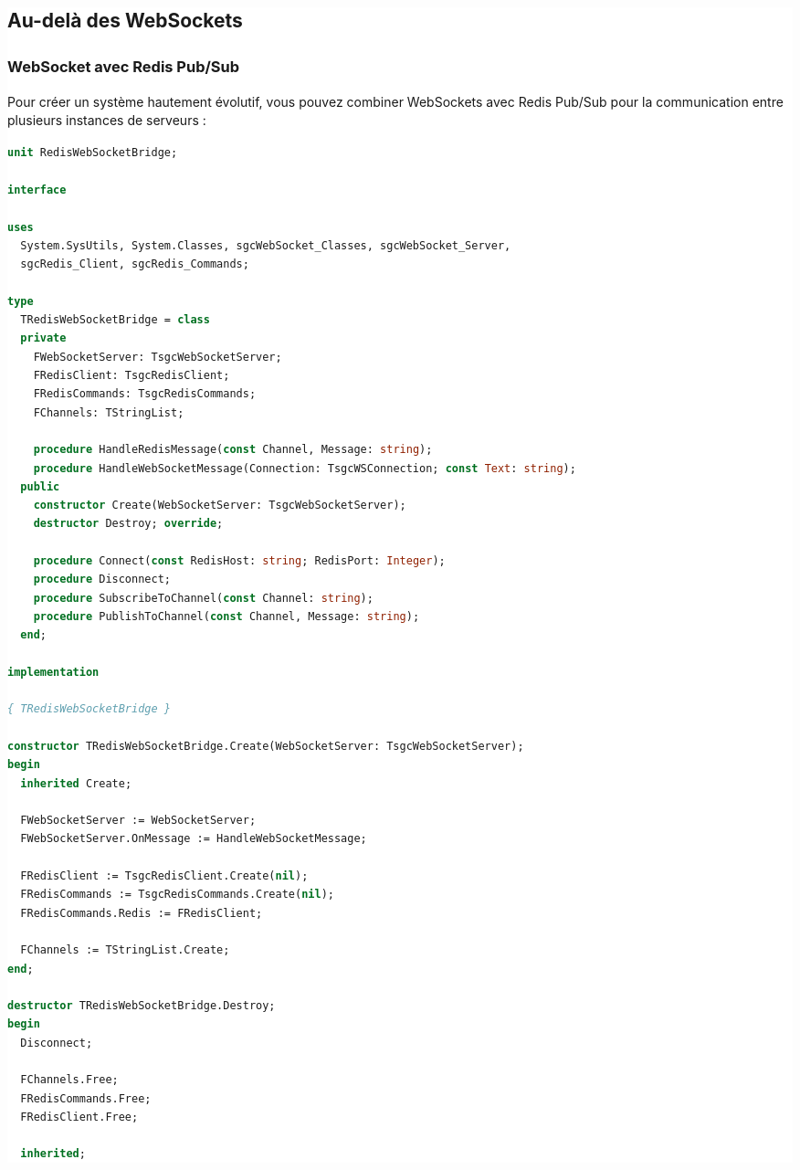 ## Au-delà des WebSockets

### WebSocket avec Redis Pub/Sub

Pour créer un système hautement évolutif, vous pouvez combiner WebSockets avec Redis Pub/Sub pour la communication entre plusieurs instances de serveurs :

```pascal
unit RedisWebSocketBridge;

interface

uses
  System.SysUtils, System.Classes, sgcWebSocket_Classes, sgcWebSocket_Server,
  sgcRedis_Client, sgcRedis_Commands;

type
  TRedisWebSocketBridge = class
  private
    FWebSocketServer: TsgcWebSocketServer;
    FRedisClient: TsgcRedisClient;
    FRedisCommands: TsgcRedisCommands;
    FChannels: TStringList;

    procedure HandleRedisMessage(const Channel, Message: string);
    procedure HandleWebSocketMessage(Connection: TsgcWSConnection; const Text: string);
  public
    constructor Create(WebSocketServer: TsgcWebSocketServer);
    destructor Destroy; override;

    procedure Connect(const RedisHost: string; RedisPort: Integer);
    procedure Disconnect;
    procedure SubscribeToChannel(const Channel: string);
    procedure PublishToChannel(const Channel, Message: string);
  end;

implementation

{ TRedisWebSocketBridge }

constructor TRedisWebSocketBridge.Create(WebSocketServer: TsgcWebSocketServer);
begin
  inherited Create;

  FWebSocketServer := WebSocketServer;
  FWebSocketServer.OnMessage := HandleWebSocketMessage;

  FRedisClient := TsgcRedisClient.Create(nil);
  FRedisCommands := TsgcRedisCommands.Create(nil);
  FRedisCommands.Redis := FRedisClient;

  FChannels := TStringList.Create;
end;

destructor TRedisWebSocketBridge.Destroy;
begin
  Disconnect;

  FChannels.Free;
  FRedisCommands.Free;
  FRedisClient.Free;

  inherited;
```